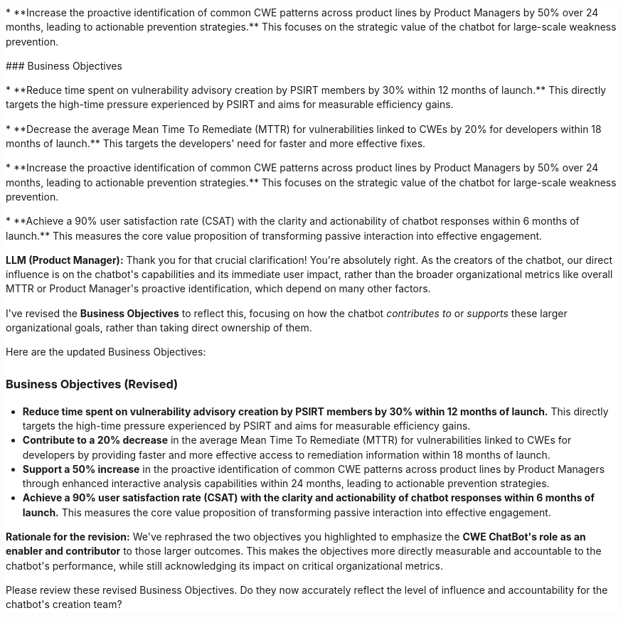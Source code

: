 \* \*\*Increase the proactive identification of common CWE patterns across product lines by Product Managers by 50% over 24 months, leading to actionable prevention strategies.\*\* This focuses on the strategic value of the chatbot for large-scale weakness prevention.

\#\#\# Business Objectives

\* \*\*Reduce time spent on vulnerability advisory creation by PSIRT members by 30% within 12 months of launch.\*\* This directly targets the high-time pressure experienced by PSIRT and aims for measurable efficiency gains.

\* \*\*Decrease the average Mean Time To Remediate (MTTR) for vulnerabilities linked to CWEs by 20% for developers within 18 months of launch.\*\* This targets the developers' need for faster and more effective fixes.

\* \*\*Increase the proactive identification of common CWE patterns across product lines by Product Managers by 50% over 24 months, leading to actionable prevention strategies.\*\* This focuses on the strategic value of the chatbot for large-scale weakness prevention.

\* \*\*Achieve a 90% user satisfaction rate (CSAT) with the clarity and actionability of chatbot responses within 6 months of launch.\*\* This measures the core value proposition of transforming passive interaction into effective engagement.



**LLM (Product Manager):**
Thank you for that crucial clarification\! You're absolutely right. As the creators of the chatbot, our direct influence is on the chatbot's capabilities and its immediate user impact, rather than the broader organizational metrics like overall MTTR or Product Manager's proactive identification, which depend on many other factors.

I've revised the **Business Objectives** to reflect this, focusing on how the chatbot *contributes to* or *supports* these larger organizational goals, rather than taking direct ownership of them.

Here are the updated Business Objectives:


### **Business Objectives (Revised)**

* **Reduce time spent on vulnerability advisory creation by PSIRT members by 30% within 12 months of launch.** This directly targets the high-time pressure experienced by PSIRT and aims for measurable efficiency gains.  
* **Contribute to a 20% decrease** in the average Mean Time To Remediate (MTTR) for vulnerabilities linked to CWEs for developers by providing faster and more effective access to remediation information within 18 months of launch.  
* **Support a 50% increase** in the proactive identification of common CWE patterns across product lines by Product Managers through enhanced interactive analysis capabilities within 24 months, leading to actionable prevention strategies.  
* **Achieve a 90% user satisfaction rate (CSAT) with the clarity and actionability of chatbot responses within 6 months of launch.** This measures the core value proposition of transforming passive interaction into effective engagement.


**Rationale for the revision:** We've rephrased the two objectives you highlighted to emphasize the **CWE ChatBot's role as an enabler and contributor** to those larger outcomes. This makes the objectives more directly measurable and accountable to the chatbot's performance, while still acknowledging its impact on critical organizational metrics.

Please review these revised Business Objectives. Do they now accurately reflect the level of influence and accountability for the chatbot's creation team?
